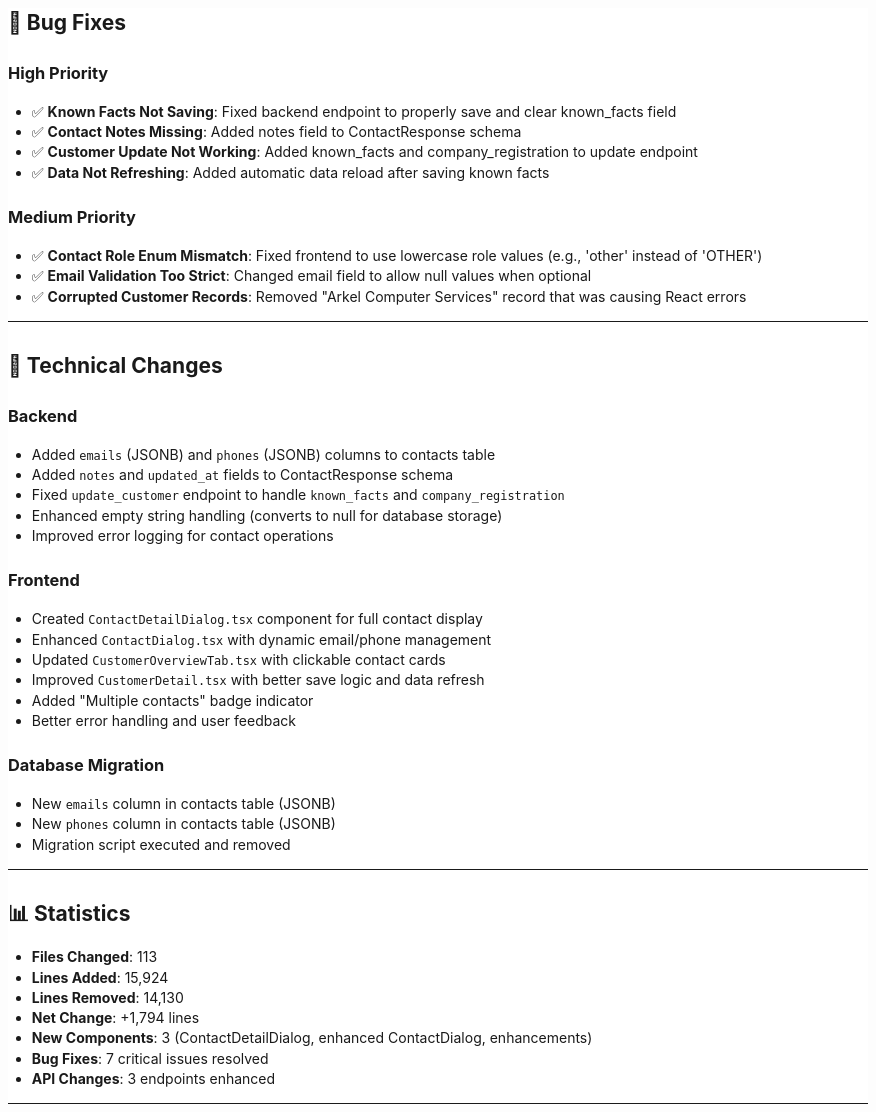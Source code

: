 
## 🐛 Bug Fixes

### High Priority
- ✅ **Known Facts Not Saving**: Fixed backend endpoint to properly save and clear known_facts field
- ✅ **Contact Notes Missing**: Added notes field to ContactResponse schema
- ✅ **Customer Update Not Working**: Added known_facts and company_registration to update endpoint
- ✅ **Data Not Refreshing**: Added automatic data reload after saving known facts

### Medium Priority
- ✅ **Contact Role Enum Mismatch**: Fixed frontend to use lowercase role values (e.g., 'other' instead of 'OTHER')
- ✅ **Email Validation Too Strict**: Changed email field to allow null values when optional
- ✅ **Corrupted Customer Records**: Removed "Arkel Computer Services" record that was causing React errors

---

## 🔧 Technical Changes

### Backend
- Added `emails` (JSONB) and `phones` (JSONB) columns to contacts table
- Added `notes` and `updated_at` fields to ContactResponse schema
- Fixed `update_customer` endpoint to handle `known_facts` and `company_registration`
- Enhanced empty string handling (converts to null for database storage)
- Improved error logging for contact operations

### Frontend
- Created `ContactDetailDialog.tsx` component for full contact display
- Enhanced `ContactDialog.tsx` with dynamic email/phone management
- Updated `CustomerOverviewTab.tsx` with clickable contact cards
- Improved `CustomerDetail.tsx` with better save logic and data refresh
- Added "Multiple contacts" badge indicator
- Better error handling and user feedback

### Database Migration
- New `emails` column in contacts table (JSONB)
- New `phones` column in contacts table (JSONB)
- Migration script executed and removed

---

## 📊 Statistics

- **Files Changed**: 113
- **Lines Added**: 15,924
- **Lines Removed**: 14,130
- **Net Change**: +1,794 lines
- **New Components**: 3 (ContactDetailDialog, enhanced ContactDialog, enhancements)
- **Bug Fixes**: 7 critical issues resolved
- **API Changes**: 3 endpoints enhanced

---